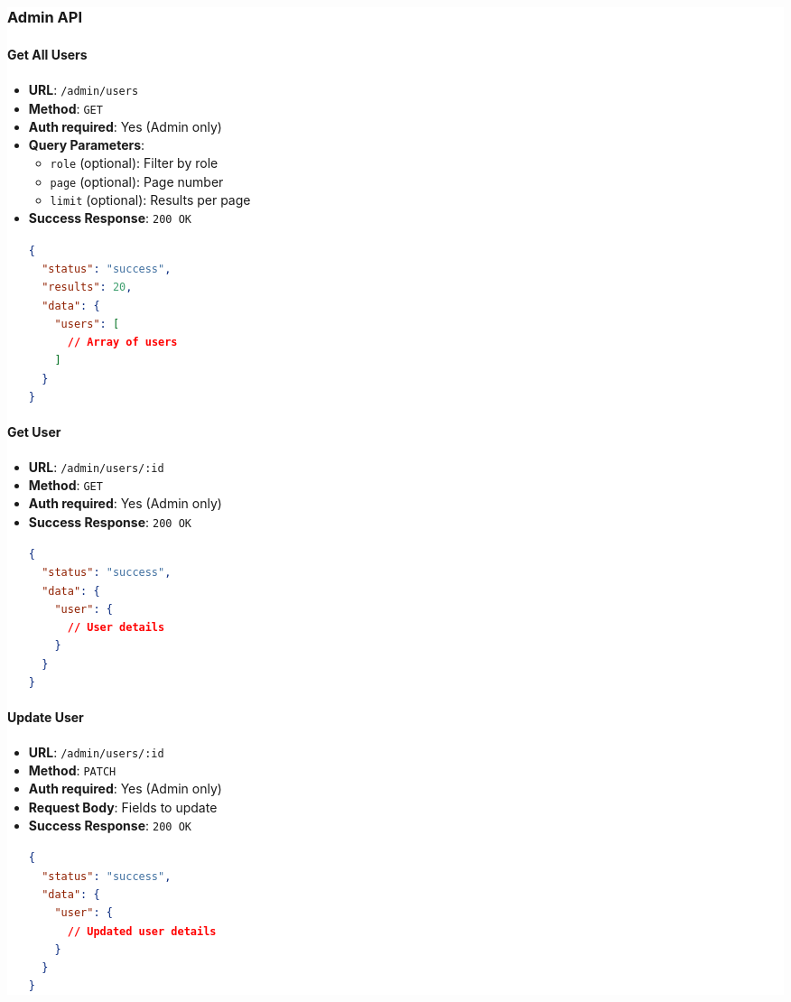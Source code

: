 ### Admin API

#### Get All Users

- **URL**: `/admin/users`
- **Method**: `GET`
- **Auth required**: Yes (Admin only)
- **Query Parameters**:
  - `role` (optional): Filter by role
  - `page` (optional): Page number
  - `limit` (optional): Results per page
- **Success Response**: `200 OK`
  ```json
  {
    "status": "success",
    "results": 20,
    "data": {
      "users": [
        // Array of users
      ]
    }
  }
  ```

#### Get User

- **URL**: `/admin/users/:id`
- **Method**: `GET`
- **Auth required**: Yes (Admin only)
- **Success Response**: `200 OK`
  ```json
  {
    "status": "success",
    "data": {
      "user": {
        // User details
      }
    }
  }
  ```

#### Update User

- **URL**: `/admin/users/:id`
- **Method**: `PATCH`
- **Auth required**: Yes (Admin only)
- **Request Body**: Fields to update
- **Success Response**: `200 OK`
  ```json
  {
    "status": "success",
    "data": {
      "user": {
        // Updated user details
      }
    }
  }
  ```
